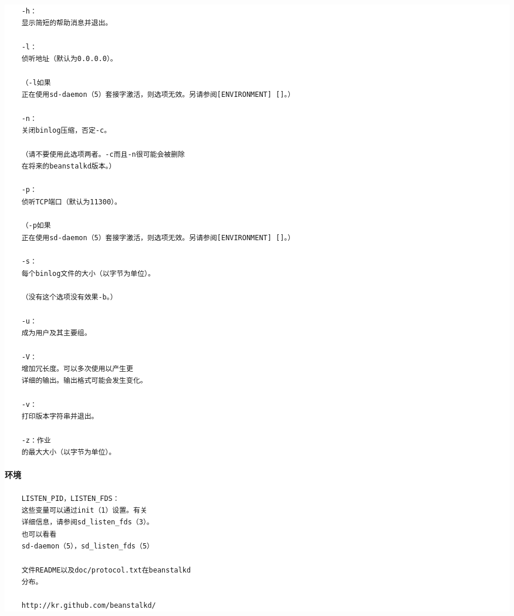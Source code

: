 		-h：
		显示简短的帮助消息并退出。
		
		-l：
		侦听地址（默认为0.0.0.0）。
		
		（-l如果
		正在使用sd-daemon（5）套接字激活，则选项无效。另请参阅[ENVIRONMENT] []。）
		
		-n：
		关闭binlog压缩，否定-c。
		
		（请不要使用此选项两者。-c而且-n很可能会被删除
		在将来的beanstalkd版本。）
		
		-p：
		侦听TCP端口（默认为11300）。
		
		（-p如果
		正在使用sd-daemon（5）套接字激活，则选项无效。另请参阅[ENVIRONMENT] []。）
		
		-s：
		每个binlog文件的大小（以字节为单位）。
		
		（没有这个选项没有效果-b。）
		
		-u：
		成为用户及其主要组。
		
		-V：
		增加冗长度。可以多次使用以产生更
		详细的输出。输出格式可能会发生变化。
		
		-v：
		打印版本字符串并退出。
		
		-z：作业
		的最大大小（以字节为单位）。

#### 环境
		LISTEN_PID，LISTEN_FDS：
		这些变量可以通过init（1）设置。有关
		详细信息，请参阅sd_listen_fds（3）。
		也可以看看
		sd-daemon（5），sd_listen_fds（5）
		
		文件README以及doc/protocol.txt在beanstalkd
		分布。
		
		http://kr.github.com/beanstalkd/